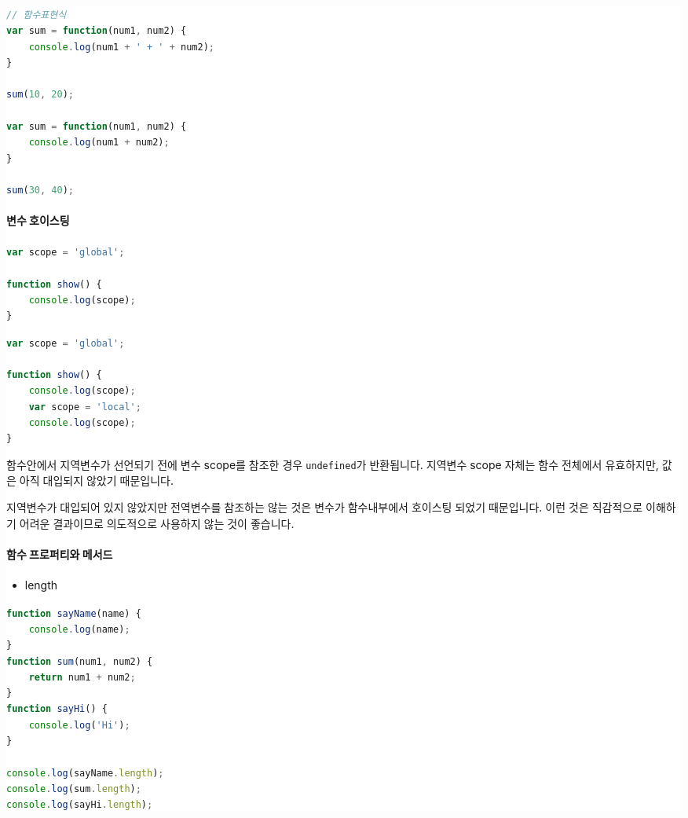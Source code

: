 ```js
// 함수표현식
var sum = function(num1, num2) {
    console.log(num1 + ' + ' + num2);
}

sum(10, 20);

var sum = function(num1, num2) {
    console.log(num1 + num2);
}

sum(30, 40);
```

#### 변수 호이스팅

```js
var scope = 'global';

function show() {
    console.log(scope);
}
```

```js
var scope = 'global';

function show() {
    console.log(scope);
    var scope = 'local';
    console.log(scope);
}
```

함수안에서 지역변수가 선언되기 전에 변수 scope를 참조한 경우 `undefined`가 반환됩니다. 
지역변수 scope 자체는 함수 전체에서 유효하지만, 값은 아직 대입되지 않았기 때문입니다. 

지역변수가 대입되어 있지 않았지만 전역변수를 참조하는 않는 것은 변수가 함수내부에서 호이스팅 되었기 때문입니다. 이런 것은 직감적으로 이해하기 어려운 결과이므로 의도적으로 사용하지 않는 것이 좋습니다.

#### 함수 프로퍼티와 메서드

* length

```js
function sayName(name) {
    console.log(name);
}
function sum(num1, num2) {
    return num1 + num2;
}
function sayHi() {
    console.log('Hi');
}

console.log(sayName.length);
console.log(sum.length);
console.log(sayHi.length);
```
